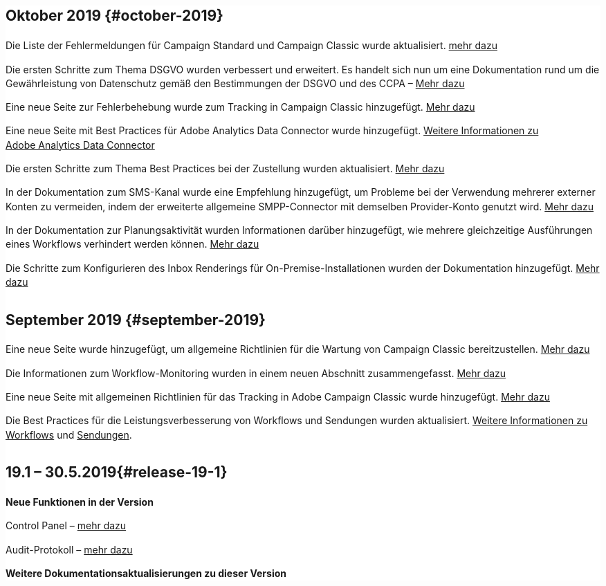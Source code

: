 ## Oktober 2019 {#october-2019}

Die Liste der Fehlermeldungen für Campaign Standard und Campaign Classic wurde aktualisiert. [mehr dazu](https://docs.campaign.adobe.com/doc/AC/en/technicalResources/error_messages/error_codes.html)

Die ersten Schritte zum Thema DSGVO wurden verbessert und erweitert. Es handelt sich nun um eine Dokumentation rund um die Gewährleistung von Datenschutz gemäß den Bestimmungen der DSGVO und des CCPA – [Mehr dazu](https://helpx.adobe.com/content/help/de/campaign/kb/campaign-privacy.html)

Eine neue Seite zur Fehlerbehebung wurde zum Tracking in Campaign Classic hinzugefügt. [Mehr dazu](https://helpx.adobe.com/de/campaign/kb/classic-tracking-troubleshooting.html)

Eine neue Seite mit Best Practices für Adobe Analytics Data Connector wurde hinzugefügt. [Weitere Informationen zu Adobe Analytics Data Connector](../../platform/using/adobe-analytics-data-connector.md)

Die ersten Schritte zum Thema Best Practices bei der Zustellung wurden aktualisiert. [Mehr dazu](../../delivery/using/delivery-best-practices.md)

In der Dokumentation zum SMS-Kanal wurde eine Empfehlung hinzugefügt, um Probleme bei der Verwendung mehrerer externer Konten zu vermeiden, indem der erweiterte allgemeine SMPP-Connector mit demselben Provider-Konto genutzt wird. [Mehr dazu](../../delivery/using/sms-channel.md#automatic-reply)

In der Dokumentation zur Planungsaktivität wurden Informationen darüber hinzugefügt, wie mehrere gleichzeitige Ausführungen eines Workflows verhindert werden können. [Mehr dazu](../../workflow/using/scheduler.md)

Die Schritte zum Konfigurieren des Inbox Renderings für On-Premise-Installationen wurden der Dokumentation hinzugefügt. [Mehr dazu](../../delivery/using/inbox-rendering.md#activating-inbox-rendering)

## September 2019 {#september-2019}

Eine neue Seite wurde hinzugefügt, um allgemeine Richtlinien für die Wartung von Campaign Classic bereitzustellen. [Mehr dazu](../../production/using/monitoring-guidelines.md)

Die Informationen zum Workflow-Monitoring wurden in einem neuen Abschnitt zusammengefasst. [Mehr dazu](../../workflow/using/monitoring-workflow-execution.md)

Eine neue Seite mit allgemeinen Richtlinien für das Tracking in Adobe Campaign Classic wurde hinzugefügt. [Mehr dazu](https://helpx.adobe.com/de/campaign/kb/acc-tracking.html)

Die Best Practices für die Leistungsverbesserung von Workflows und Sendungen wurden aktualisiert. [Weitere Informationen zu Workflows](../../workflow/using/workflow-best-practices.md) und [Sendungen](../../delivery/using/monitoring-a-delivery.md#best-practices-performance).

## 19.1 – 30.5.2019{#release-19-1}

**Neue Funktionen in der Version**

Control Panel – [mehr dazu](https://docs.adobe.com/content/help/de-DE/control-panel/using/control-panel-home.html)

Audit-Protokoll – [mehr dazu](../../production/using/audit-trail.md)

**Weitere Dokumentationsaktualisierungen zu dieser Version**
